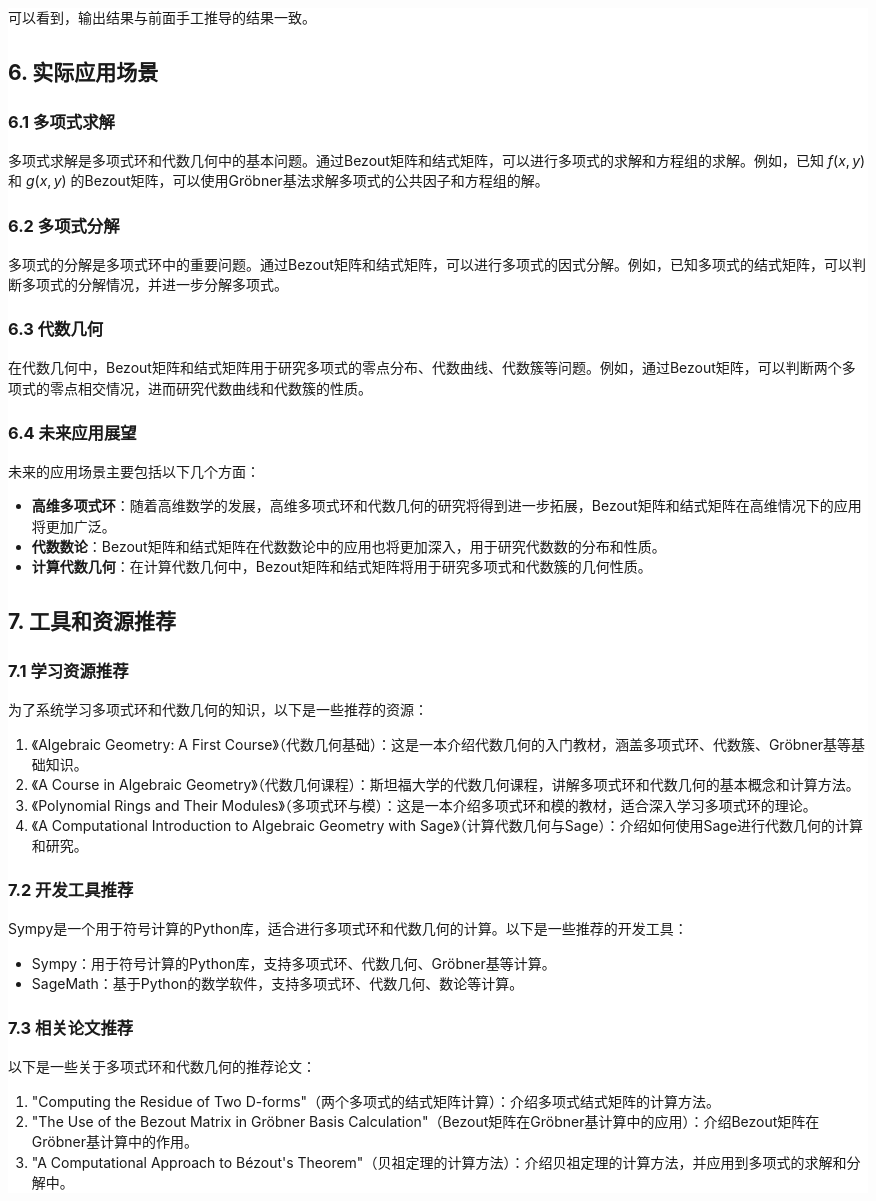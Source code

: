 可以看到，输出结果与前面手工推导的结果一致。

## 6. 实际应用场景

### 6.1 多项式求解

多项式求解是多项式环和代数几何中的基本问题。通过Bezout矩阵和结式矩阵，可以进行多项式的求解和方程组的求解。例如，已知 $f(x, y)$ 和 $g(x, y)$ 的Bezout矩阵，可以使用Gröbner基法求解多项式的公共因子和方程组的解。

### 6.2 多项式分解

多项式的分解是多项式环中的重要问题。通过Bezout矩阵和结式矩阵，可以进行多项式的因式分解。例如，已知多项式的结式矩阵，可以判断多项式的分解情况，并进一步分解多项式。

### 6.3 代数几何

在代数几何中，Bezout矩阵和结式矩阵用于研究多项式的零点分布、代数曲线、代数簇等问题。例如，通过Bezout矩阵，可以判断两个多项式的零点相交情况，进而研究代数曲线和代数簇的性质。

### 6.4 未来应用展望

未来的应用场景主要包括以下几个方面：

- **高维多项式环**：随着高维数学的发展，高维多项式环和代数几何的研究将得到进一步拓展，Bezout矩阵和结式矩阵在高维情况下的应用将更加广泛。
- **代数数论**：Bezout矩阵和结式矩阵在代数数论中的应用也将更加深入，用于研究代数数的分布和性质。
- **计算代数几何**：在计算代数几何中，Bezout矩阵和结式矩阵将用于研究多项式和代数簇的几何性质。

## 7. 工具和资源推荐

### 7.1 学习资源推荐

为了系统学习多项式环和代数几何的知识，以下是一些推荐的资源：

1. 《Algebraic Geometry: A First Course》（代数几何基础）：这是一本介绍代数几何的入门教材，涵盖多项式环、代数簇、Gröbner基等基础知识。
2. 《A Course in Algebraic Geometry》（代数几何课程）：斯坦福大学的代数几何课程，讲解多项式环和代数几何的基本概念和计算方法。
3. 《Polynomial Rings and Their Modules》（多项式环与模）：这是一本介绍多项式环和模的教材，适合深入学习多项式环的理论。
4. 《A Computational Introduction to Algebraic Geometry with Sage》（计算代数几何与Sage）：介绍如何使用Sage进行代数几何的计算和研究。

### 7.2 开发工具推荐

Sympy是一个用于符号计算的Python库，适合进行多项式环和代数几何的计算。以下是一些推荐的开发工具：

- Sympy：用于符号计算的Python库，支持多项式环、代数几何、Gröbner基等计算。
- SageMath：基于Python的数学软件，支持多项式环、代数几何、数论等计算。

### 7.3 相关论文推荐

以下是一些关于多项式环和代数几何的推荐论文：

1. "Computing the Residue of Two D-forms"（两个多项式的结式矩阵计算）：介绍多项式结式矩阵的计算方法。
2. "The Use of the Bezout Matrix in Gröbner Basis Calculation"（Bezout矩阵在Gröbner基计算中的应用）：介绍Bezout矩阵在Gröbner基计算中的作用。
3. "A Computational Approach to Bézout's Theorem"（贝祖定理的计算方法）：介绍贝祖定理的计算方法，并应用到多项式的求解和分解中。
